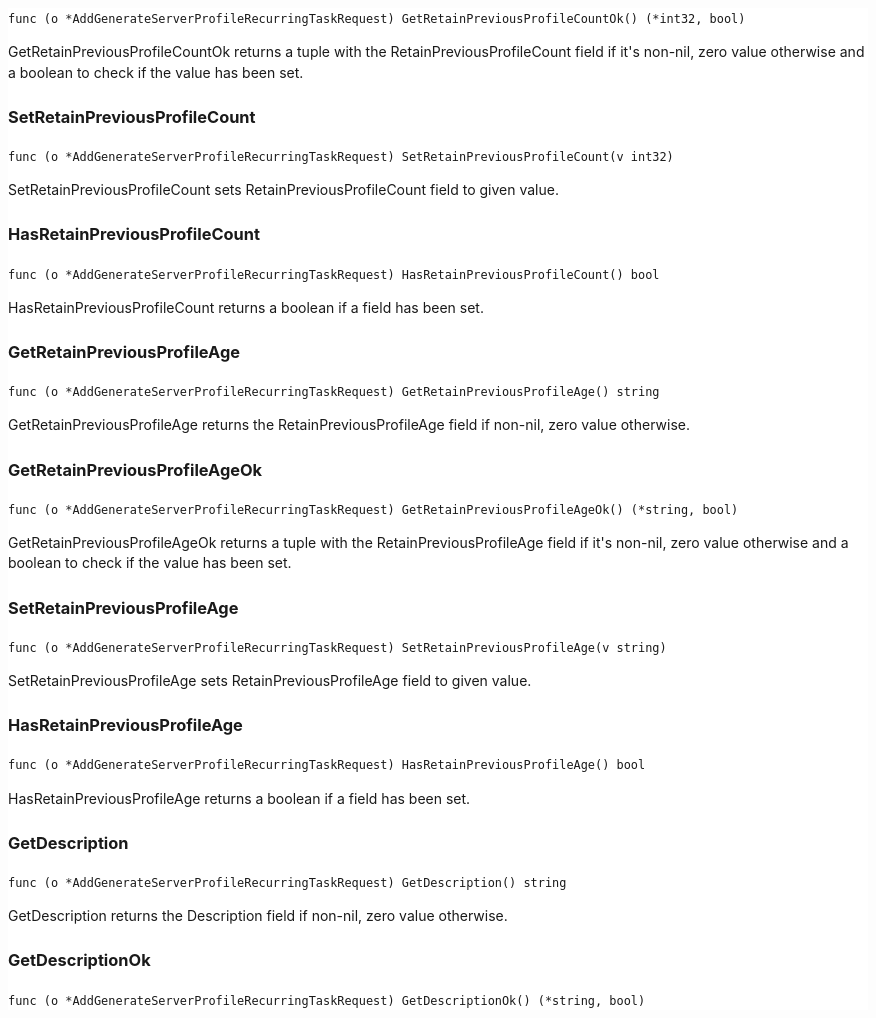 `func (o *AddGenerateServerProfileRecurringTaskRequest) GetRetainPreviousProfileCountOk() (*int32, bool)`

GetRetainPreviousProfileCountOk returns a tuple with the RetainPreviousProfileCount field if it's non-nil, zero value otherwise
and a boolean to check if the value has been set.

### SetRetainPreviousProfileCount

`func (o *AddGenerateServerProfileRecurringTaskRequest) SetRetainPreviousProfileCount(v int32)`

SetRetainPreviousProfileCount sets RetainPreviousProfileCount field to given value.

### HasRetainPreviousProfileCount

`func (o *AddGenerateServerProfileRecurringTaskRequest) HasRetainPreviousProfileCount() bool`

HasRetainPreviousProfileCount returns a boolean if a field has been set.

### GetRetainPreviousProfileAge

`func (o *AddGenerateServerProfileRecurringTaskRequest) GetRetainPreviousProfileAge() string`

GetRetainPreviousProfileAge returns the RetainPreviousProfileAge field if non-nil, zero value otherwise.

### GetRetainPreviousProfileAgeOk

`func (o *AddGenerateServerProfileRecurringTaskRequest) GetRetainPreviousProfileAgeOk() (*string, bool)`

GetRetainPreviousProfileAgeOk returns a tuple with the RetainPreviousProfileAge field if it's non-nil, zero value otherwise
and a boolean to check if the value has been set.

### SetRetainPreviousProfileAge

`func (o *AddGenerateServerProfileRecurringTaskRequest) SetRetainPreviousProfileAge(v string)`

SetRetainPreviousProfileAge sets RetainPreviousProfileAge field to given value.

### HasRetainPreviousProfileAge

`func (o *AddGenerateServerProfileRecurringTaskRequest) HasRetainPreviousProfileAge() bool`

HasRetainPreviousProfileAge returns a boolean if a field has been set.

### GetDescription

`func (o *AddGenerateServerProfileRecurringTaskRequest) GetDescription() string`

GetDescription returns the Description field if non-nil, zero value otherwise.

### GetDescriptionOk

`func (o *AddGenerateServerProfileRecurringTaskRequest) GetDescriptionOk() (*string, bool)`
